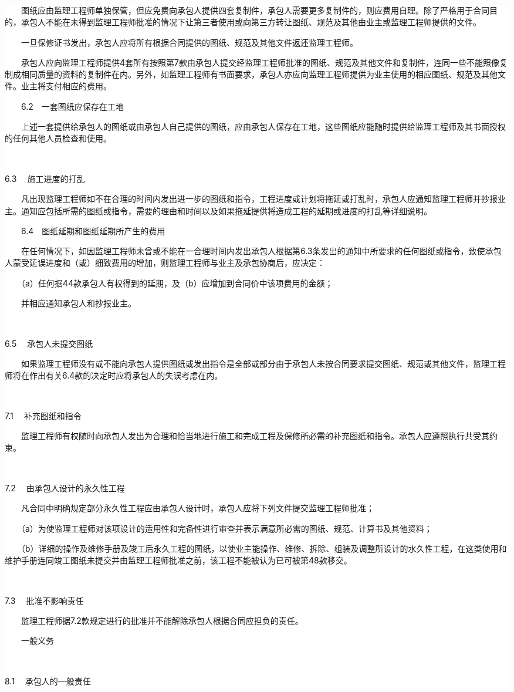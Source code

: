 　　图纸应由监理工程师单独保管，但应免费向承包人提供四套复制件，承包人需要更多复制件的，则应费用自理。除了严格用于合同目的，承包人不能在未得到监理工程师批准的情况下让第三者使用或向第三方转让图纸、规范及其他由业主或监理工程师提供的文件。　　

　　一旦保修证书发出，承包人应将所有根据合同提供的图纸、规范及其他文件返还监理工程师。　　

　　承包人应向监理工程师提供4套所有按照第7款由承包人提交经监理工程师批准的图纸、规范及其他文件和复制件，连同一些不能照像复制成相同质量的资料的复制件在内。另外，如监理工程师有书面要求，承包人亦应向监理工程师提供为业主使用的相应图纸、规范及其他文件。业主将支付相应的费用。

　　6.2　一套图纸应保存在工地　　

　　上述一套提供给承包人的图纸或由承包人自己提供的图纸，应由承包人保存在工地，这些图纸应能随时提供给监理工程师及其书面授权的任何其他人员检查和使用。

　　

6.3　
施工进度的打乱　　

　　凡出现监理工程师如不在合理的时间内发出进一步的图纸和指令，工程进度或计划将拖延或打乱时，承包人应通知监理工程师并抄报业主。通知应包括所需的图纸或指令，需要的理由和时间以及如果拖延提供将造成工程的延期或进度的打乱等详细说明。

　　6.4　图纸延期和图纸延期所产生的费用　　

　　在任何情况下，如因监理工程师未曾或不能在一合理时间内发出承包人根据第6.3条发出的通知中所要求的任何图纸或指令，致使承包人蒙受延误进度和（或）细致费用的增加，则监理工程师与业主及承包协商后，应决定：　　

　　（a）任何据44款承包人有权得到的延期，及（b）应增加到合同价中该项费用的金额；　　

　　并相应通知承包人和抄报业主。

　　

6.5　
承包人未提交图纸　　

　　如果监理工程师没有或不能向承包人提供图纸或发出指令是全部或部分由于承包人未按合同要求提交图纸、规范或其他文件，监理工程师将在作出有关6.4款的决定时应将承包人的失误考虑在内。

　　

7.1　
补充图纸和指令　　

　　监理工程师有权随时向承包人发出为合理和恰当地进行施工和完成工程及保修所必需的补充图纸和指令。承包人应遵照执行共受其约束。

　　

7.2　
由承包人设计的永久性工程　　

　　凡合同中明确规定部分永久性工程应由承包人设计时，承包人应将下列文件提交监理工程师批准；　　

　　（a）为使监理工程师对该项设计的适用性和完备性进行审查并表示满意所必需的图纸、规范、计算书及其他资料；　　

　　（b）详细的操作及维修手册及竣工后永久工程的图纸，以使业主能操作、维修、拆除、组装及调整所设计的水久性工程，在这类使用和维护手册连同竣工图纸未提交并由监理工程师批准之前，该工程不能被认为已可被第48款移交。

　　

7.3　
批准不影响责任　　

　　监理工程师据7.2款规定进行的批准并不能解除承包人根据合同应担负的责任。　　

　　一般义务

　　

8.1　
承包人的一般责任　　
